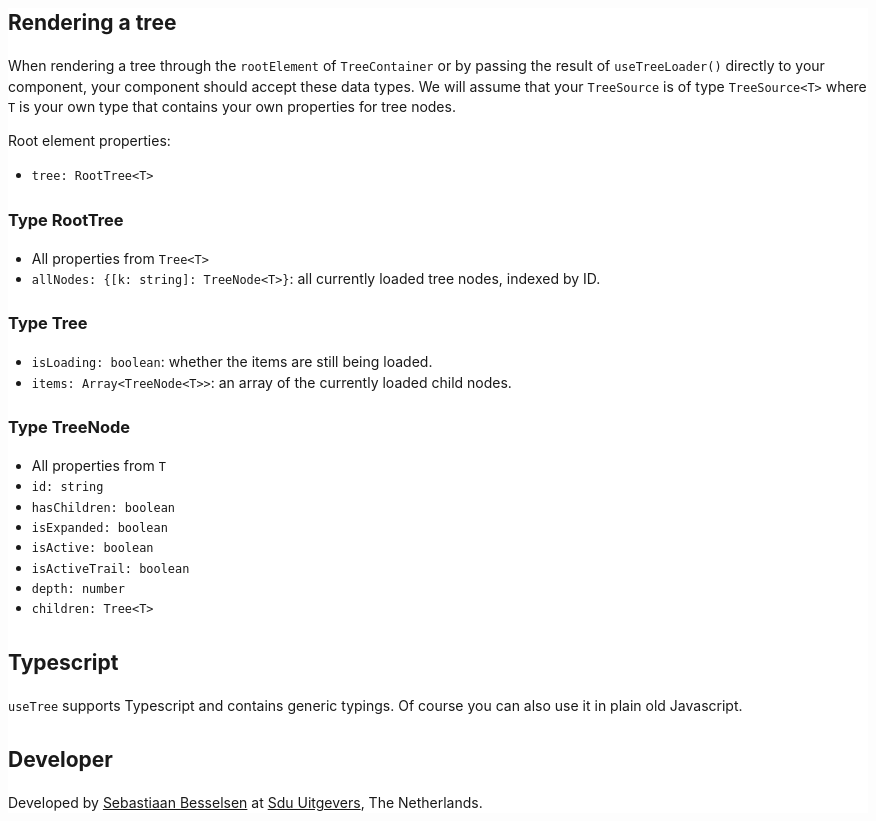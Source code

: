 ## Rendering a tree
When rendering a tree through the `rootElement` of `TreeContainer` or by passing the result of `useTreeLoader()` directly to your component, your component should accept these data types. We will assume that your `TreeSource` is of type `TreeSource<T>` where `T` is your own type that contains your own properties for tree nodes.

Root element properties:
* `tree: RootTree<T>`

### Type RootTree<T>
* All properties from `Tree<T>`
* `allNodes: {[k: string]: TreeNode<T>}`: all currently loaded tree nodes, indexed by ID.

### Type Tree<T>
* `isLoading: boolean`: whether the items are still being loaded.
* `items: Array<TreeNode<T>>`: an array of the currently loaded child nodes.

### Type TreeNode<T>
* All properties from `T`
* `id: string`
* `hasChildren: boolean`
* `isExpanded: boolean`
* `isActive: boolean`
* `isActiveTrail: boolean`
* `depth: number`
* `children: Tree<T>`

## Typescript
`useTree` supports Typescript and contains generic typings. Of course you can also use it in plain old Javascript.

## Developer

Developed by [Sebastiaan Besselsen](https://github.com/sbesselsen) at [Sdu Uitgevers](https://www.sdu.nl), The Netherlands.
